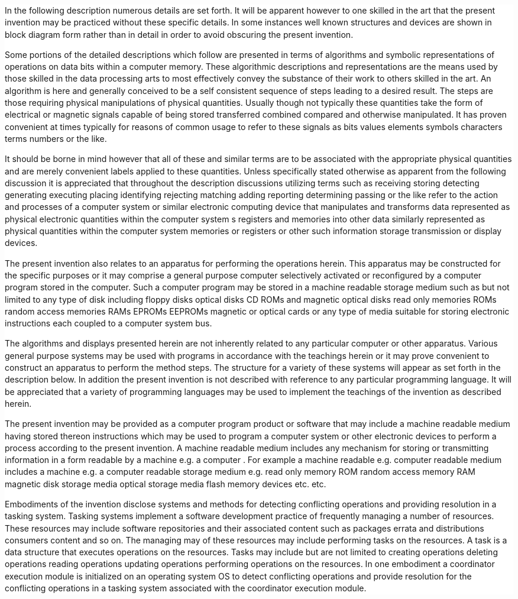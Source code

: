 In the following description numerous details are set forth. It will be apparent however to one skilled in the art that the present invention may be practiced without these specific details. In some instances well known structures and devices are shown in block diagram form rather than in detail in order to avoid obscuring the present invention.

Some portions of the detailed descriptions which follow are presented in terms of algorithms and symbolic representations of operations on data bits within a computer memory. These algorithmic descriptions and representations are the means used by those skilled in the data processing arts to most effectively convey the substance of their work to others skilled in the art. An algorithm is here and generally conceived to be a self consistent sequence of steps leading to a desired result. The steps are those requiring physical manipulations of physical quantities. Usually though not typically these quantities take the form of electrical or magnetic signals capable of being stored transferred combined compared and otherwise manipulated. It has proven convenient at times typically for reasons of common usage to refer to these signals as bits values elements symbols characters terms numbers or the like.

It should be borne in mind however that all of these and similar terms are to be associated with the appropriate physical quantities and are merely convenient labels applied to these quantities. Unless specifically stated otherwise as apparent from the following discussion it is appreciated that throughout the description discussions utilizing terms such as receiving storing detecting generating executing placing identifying rejecting matching adding reporting determining passing or the like refer to the action and processes of a computer system or similar electronic computing device that manipulates and transforms data represented as physical electronic quantities within the computer system s registers and memories into other data similarly represented as physical quantities within the computer system memories or registers or other such information storage transmission or display devices.

The present invention also relates to an apparatus for performing the operations herein. This apparatus may be constructed for the specific purposes or it may comprise a general purpose computer selectively activated or reconfigured by a computer program stored in the computer. Such a computer program may be stored in a machine readable storage medium such as but not limited to any type of disk including floppy disks optical disks CD ROMs and magnetic optical disks read only memories ROMs random access memories RAMs EPROMs EEPROMs magnetic or optical cards or any type of media suitable for storing electronic instructions each coupled to a computer system bus.

The algorithms and displays presented herein are not inherently related to any particular computer or other apparatus. Various general purpose systems may be used with programs in accordance with the teachings herein or it may prove convenient to construct an apparatus to perform the method steps. The structure for a variety of these systems will appear as set forth in the description below. In addition the present invention is not described with reference to any particular programming language. It will be appreciated that a variety of programming languages may be used to implement the teachings of the invention as described herein.

The present invention may be provided as a computer program product or software that may include a machine readable medium having stored thereon instructions which may be used to program a computer system or other electronic devices to perform a process according to the present invention. A machine readable medium includes any mechanism for storing or transmitting information in a form readable by a machine e.g. a computer . For example a machine readable e.g. computer readable medium includes a machine e.g. a computer readable storage medium e.g. read only memory ROM random access memory RAM magnetic disk storage media optical storage media flash memory devices etc. etc.

Embodiments of the invention disclose systems and methods for detecting conflicting operations and providing resolution in a tasking system. Tasking systems implement a software development practice of frequently managing a number of resources. These resources may include software repositories and their associated content such as packages errata and distributions consumers content and so on. The managing may of these resources may include performing tasks on the resources. A task is a data structure that executes operations on the resources. Tasks may include but are not limited to creating operations deleting operations reading operations updating operations performing operations on the resources. In one embodiment a coordinator execution module is initialized on an operating system OS to detect conflicting operations and provide resolution for the conflicting operations in a tasking system associated with the coordinator execution module.
